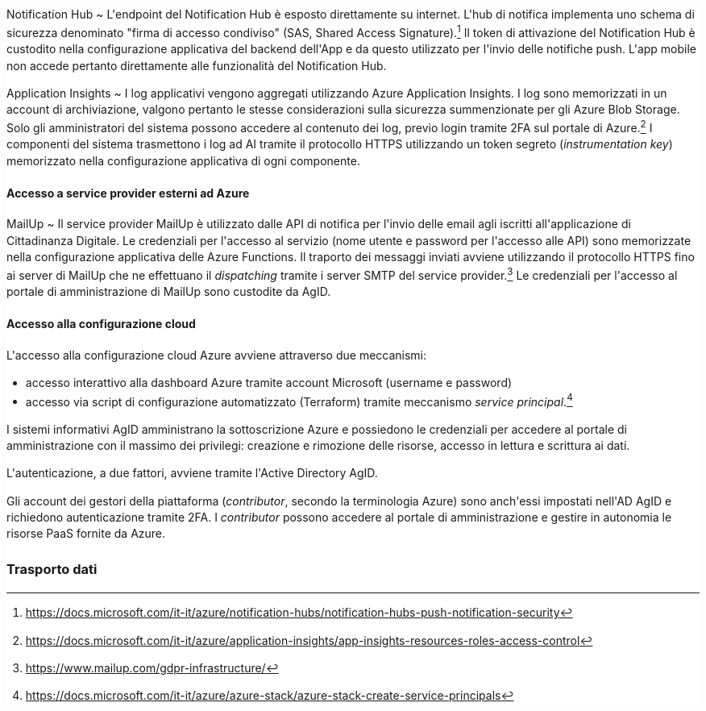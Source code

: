Notification Hub
  ~ L'endpoint del Notification Hub è esposto direttamente su internet.
  L'hub di notifica implementa uno schema di sicurezza denominato "firma di accesso condiviso" (SAS, Shared Access Signature).[^accesso-notification-hub]
  Il token di attivazione del Notification Hub è custodito nella configurazione applicativa del backend dell'App
  e da questo utilizzato per l'invio delle notifiche push. L'app mobile non accede pertanto direttamente alle funzionalità del Notification Hub.

Application Insights
  ~ I log applicativi vengono aggregati utilizzando Azure Application Insights.
  I log sono memorizzati in un account di archiviazione, valgono pertanto le stesse considerazioni sulla sicurezza
  summenzionate per gli Azure Blob Storage. Solo gli amministratori del sistema possono accedere al contenuto dei log,
  previo login tramite 2FA sul portale di Azure.[^accesso-application-insights]
  I componenti del sistema trasmettono i log ad AI tramite il protocollo HTTPS utilizzando un token segreto
  (_instrumentation key_) memorizzato nella configurazione applicativa di ogni componente.

[^accesso-cosmosdb]: <https://docs.microsoft.com/it-it/rest/api/cosmos-db/access-control-on-cosmosdb-resources>
[^accesso-redis]: <https://docs.microsoft.com/it-it/azure/redis-cache/cache-overview>
[^accesso-storage]: <https://docs.microsoft.com/it-it/azure/storage/common/storage-security-guide>
[^accesso-api-gateway]: <https://docs.microsoft.com/it-it/azure/api-management/api-management-using-with-vnet>
[^accesso-functions]: <https://docs.microsoft.com/it-it/azure/azure-functions/functions-overview>
[^accesso-notification-hub]: <https://docs.microsoft.com/it-it/azure/notification-hubs/notification-hubs-push-notification-security>
[^accesso-application-insights]: <https://docs.microsoft.com/it-it/azure/application-insights/app-insights-resources-roles-access-control>

#### Accesso a service provider esterni ad Azure

MailUp
  ~ Il service provider MailUp è utilizzato dalle API di notifica per l'invio delle email
  agli iscritti all'applicazione di Cittadinanza Digitale. Le credenziali per l'accesso al servizio
  (nome utente e password per l'accesso alle API) sono memorizzate nella configurazione applicativa delle Azure Functions.
  Il traporto dei messaggi inviati avviene utilizzando il protocollo HTTPS fino ai server di MailUp
  che ne effettuano il _dispatching_ tramite i server SMTP del service provider.[^accesso-mailup]
  Le credenziali per l'accesso al portale di amministrazione di MailUp sono custodite da AgID.

[^accesso-mailup]: <https://www.mailup.com/gdpr-infrastructure/>

#### Accesso alla configurazione cloud

L'accesso alla configurazione cloud Azure avviene attraverso due meccanismi:

* accesso interattivo alla dashboard Azure tramite account Microsoft (username e password)
* accesso via script di configurazione automatizzato (Terraform) tramite meccanismo _service principal_.[^azure-service-principal]

[^azure-service-principal]: <https://docs.microsoft.com/it-it/azure/azure-stack/azure-stack-create-service-principals>

I sistemi informativi AgID amministrano la sottoscrizione Azure e possiedono le credenziali
per accedere al portale di amministrazione con il massimo dei privilegi: creazione e rimozione delle risorse,
accesso in lettura e scrittura ai dati.

L'autenticazione, a due fattori, avviene tramite l'Active Directory AgID.

Gli account dei gestori della piattaforma (_contributor_, secondo la terminologia Azure)
sono anch'essi impostati nell'AD AgID e richiedono autenticazione tramite 2FA.
I _contributor_ possono accedere al portale di amministrazione e gestire in autonomia
le risorse PaaS fornite da Azure.

### Trasporto dati


[^largascala]: Cfr. _Linee guida sui responsabili della protezione dei dati (RPD)_ del WP29 - 16/EN WP 243.
[^pref-bool]: Le preferenze nella forma di domanda sono preferenze di abilitazione (booleani).
[^cf-chiave-primaria]: Potremmo anche usare la hash del codice fiscale.
[^sha256]: <https://en.wikipedia.org/wiki/SHA-2>
[^cosa-email-transazionale]: si veda per esempio il servizio
[^preferenze-notifiche-casella]: L'invio delle notifiche push sull'app richiede che sia abilitata la casella dei messaggi, per permettere all'app di recuperare il contenuto del messaggio (che non viene inviato tramite la notifica push).
[^notifica-hash-cf]: Utilizziamo la hash del codice fiscale in modo che il dato in chiaro del codice fiscale del cittadino non venga salvato nel database del servizio di invio notifiche push (in questo modo il codice fiscale viene pseudoanonimizzato).
[^notifica-ios-android]: La notifica viene inoltrata ai servizi di notifica di Google o di Apple a seconda della tipologia di device su cui è stata installata l'app.
[^wallet-nuovo-profilo]: Flusso ancora da formalizzare.
[^pagopa-numero-avviso]: Il numero avviso segue il formato
[^nota-ammontare-attualizzare]: L'ammontare viene visualizzato all'interno
[^avviso-codice-qr]: Il codice QR stampato sull'avviso contiene il Numero Avviso.
[^sniffing]: <https://it.wikipedia.org/wiki/Sniffing>
[^man-in-the-middle]: <https://it.wikipedia.org/wiki/Attacco_man_in_the_middle>
[^transport-layer-security]: <https://it.wikipedia.org/wiki/Transport_Layer_Security>
[^vpn-pagopa]: algoritmo AES-256, chiave a 1024 bit, controllo d'integrità tramite hash SHA256 e _perfect forward secrecy_.
[^azure-security-overview]: <http://go.microsoft.com/?linkid=9740388>
[^validita-sessione-backend]: La durata del token di sessione è configurabile sul backend dell'app e attualmente è impostata a 30 giorni.
[^token-sessione]: Il token di sessione è un numero casuale di 48 bytes
[^autenticazione-bearer]: <https://swagger.io/docs/specification/authentication/bearer-authentication/>
[^portale-dev-cd]: <https://developer.cd.italia.it/>
[^apim-page]: <https://docs.microsoft.com/it-it/azure/api-management/api-management-key-concepts>
[^role-limited-message-write]: Durante la fase di test limitato del servizio,
[^bastion-host]: Un _bastion host_ è un computer specializzato nell'isolare una rete locale da una connessione internet pubblica, creando uno scudo che permette di proteggere la rete locale da attacchi esterni - <https://it.wikipedia.org/wiki/Bastion_host>